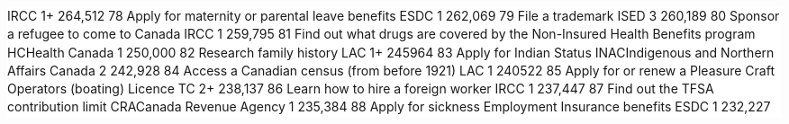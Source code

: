 <td> IRCC </td>
<td> 1+ </td>
<td> 264,512
</td></tr><tr><td> 78 </td>
<td> Apply for maternity or parental leave benefits </td>
<td> ESDC </td>
<td> 1 </td>
<td> 262,069
</td></tr><tr><td> 79 </td>
<td> File a trademark </td>
<td> ISED </td>
<td> 3 </td>
<td> 260,189
</td></tr><tr><td> 80 </td>
<td> Sponsor a refugee to come to Canada </td>
<td> IRCC </td>
<td> 1 </td>
<td> 259,795
</td></tr><tr><td> 81 </td>
<td> Find out what drugs are covered by the Non-Insured Health Benefits program </td>
<td> <span class="mw-lingo-tooltip "><span class="mw-lingo-tooltip-abbr">HC</span><span class="mw-lingo-tooltip-tip "><span class="mw-lingo-tooltip-definition ">Health Canada</span></span></span> </td>
<td> 1 </td>
<td> 250,000
</td></tr><tr><td> 82 </td>
<td> Research family history </td>
<td> LAC </td>
<td> 1+ </td>
<td> 245964
</td></tr><tr><td> 83 </td>
<td> Apply for Indian Status </td>
<td> <span class="mw-lingo-tooltip "><span class="mw-lingo-tooltip-abbr">INAC</span><span class="mw-lingo-tooltip-tip "><span class="mw-lingo-tooltip-definition ">Indigenous and Northern Affairs Canada</span></span></span> </td>
<td> 2 </td>
<td> 242,928
</td></tr><tr><td> 84 </td>
<td> Access a Canadian census (from before 1921) </td>
<td> LAC </td>
<td> 1 </td>
<td> 240522
</td></tr><tr><td> 85 </td>
<td> Apply for or renew a Pleasure Craft Operators (boating) Licence </td>
<td> TC </td>
<td> 2+ </td>
<td> 238,137
</td></tr><tr><td> 86 </td>
<td> Learn how to hire a foreign worker </td>
<td> IRCC </td>
<td> 1 </td>
<td> 237,447
</td></tr><tr><td> 87 </td>
<td> Find out the TFSA contribution limit </td>
<td> <span class="mw-lingo-tooltip "><span class="mw-lingo-tooltip-abbr">CRA</span><span class="mw-lingo-tooltip-tip "><span class="mw-lingo-tooltip-definition ">Canada Revenue Agency</span></span></span> </td>
<td> 1 </td>
<td> 235,384
</td></tr><tr><td> 88 </td>
<td> Apply for sickness Employment Insurance benefits </td>
<td> ESDC </td>
<td> 1 </td>
<td> 232,227